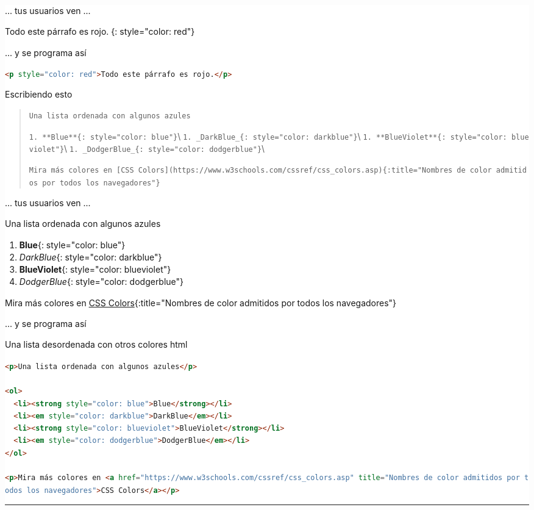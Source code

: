 ... tus usuarios ven ...

Todo este párrafo es rojo.
{: style="color: red"}

... y se programa así

``` html
<p style="color: red">Todo este párrafo es rojo.</p>
```

Escribiendo esto

> `Una lista ordenada con algunos azules`
>
> `1. **Blue**{: style="color: blue"}`\\
> `1. _DarkBlue_{: style="color: darkblue"}`\\
> `1. **BlueViolet**{: style="color: blueviolet"}`\\
> `1. _DodgerBlue_{: style="color: dodgerblue"}`\\
>
> `Mira más colores en [CSS Colors](https://www.w3schools.com/cssref/css_colors.asp){:title="Nombres de color admitidos por todos los navegadores"}`

... tus usuarios ven ...

Una lista ordenada con algunos azules

1. **Blue**{: style="color: blue"}
1. _DarkBlue_{: style="color: darkblue"}
1. **BlueViolet**{: style="color: blueviolet"}
1. _DodgerBlue_{: style="color: dodgerblue"}

Mira más colores en [CSS Colors](https://www.w3schools.com/cssref/css_colors.asp){:title="Nombres de color admitidos por todos los navegadores"}

... y se programa así

<p>Una lista desordenada con otros colores html</p>

``` html
<p>Una lista ordenada con algunos azules</p>

<ol>
  <li><strong style="color: blue">Blue</strong></li>
  <li><em style="color: darkblue">DarkBlue</em></li>
  <li><strong style="color: blueviolet">BlueViolet</strong></li>
  <li><em style="color: dodgerblue">DodgerBlue</em></li>
</ol>

<p>Mira más colores en <a href="https://www.w3schools.com/cssref/css_colors.asp" title="Nombres de color admitidos por todos los navegadores">CSS Colors</a></p>
```



---
